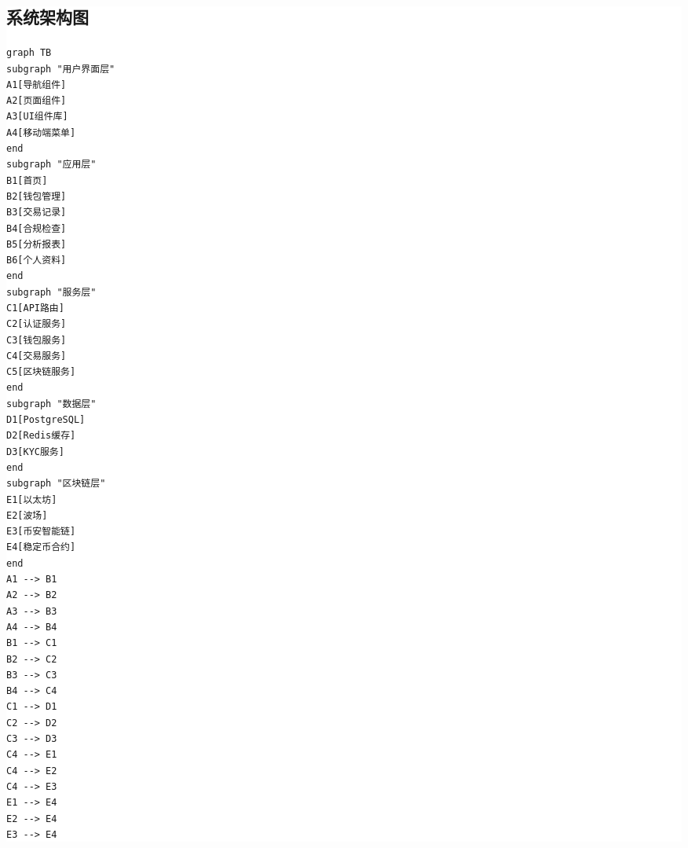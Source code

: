 ## 系统架构图

```mermaid
graph TB
subgraph "用户界面层"
A1[导航组件]
A2[页面组件]
A3[UI组件库]
A4[移动端菜单]
end
subgraph "应用层"
B1[首页]
B2[钱包管理]
B3[交易记录]
B4[合规检查]
B5[分析报表]
B6[个人资料]
end
subgraph "服务层"
C1[API路由]
C2[认证服务]
C3[钱包服务]
C4[交易服务]
C5[区块链服务]
end
subgraph "数据层"
D1[PostgreSQL]
D2[Redis缓存]
D3[KYC服务]
end
subgraph "区块链层"
E1[以太坊]
E2[波场]
E3[币安智能链]
E4[稳定币合约]
end
A1 --> B1
A2 --> B2
A3 --> B3
A4 --> B4
B1 --> C1
B2 --> C2
B3 --> C3
B4 --> C4
C1 --> D1
C2 --> D2
C3 --> D3
C4 --> E1
C4 --> E2
C4 --> E3
E1 --> E4
E2 --> E4
E3 --> E4
```
